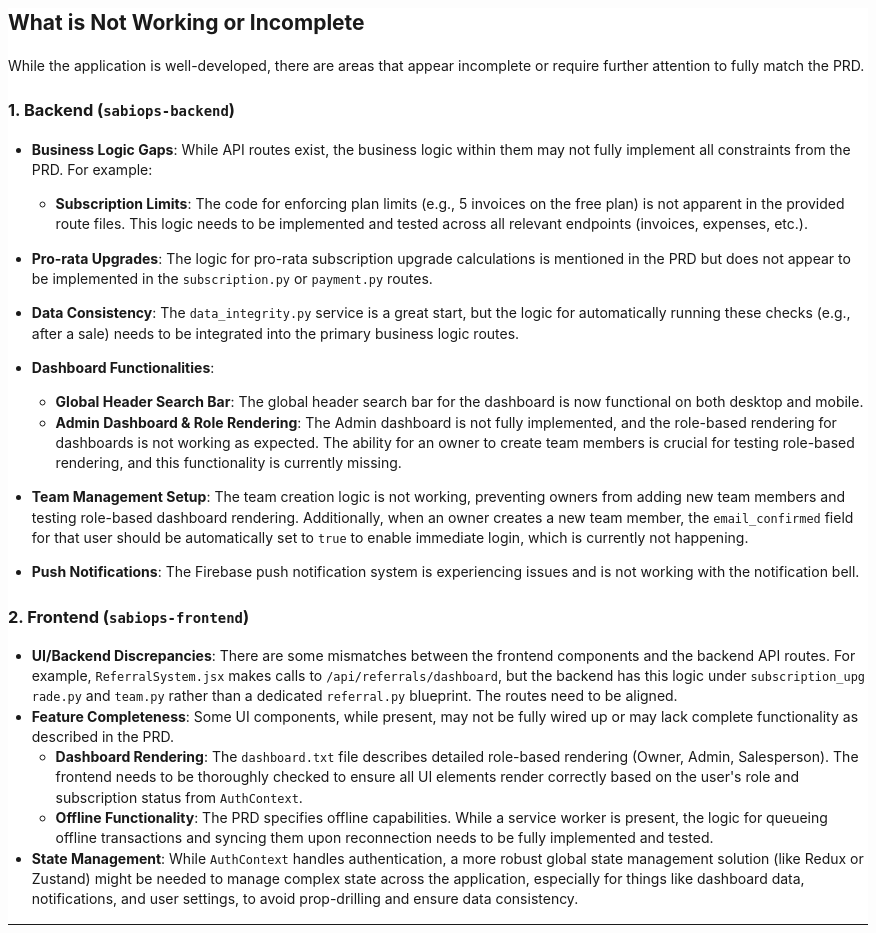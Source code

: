 
## What is Not Working or Incomplete

While the application is well-developed, there are areas that appear incomplete or require further attention to fully match the PRD.

### 1. Backend (`sabiops-backend`)

-   **Business Logic Gaps**: While API routes exist, the business logic within them may not fully implement all constraints from the PRD. For example:
    -   **Subscription Limits**: The code for enforcing plan limits (e.g., 5 invoices on the free plan) is not apparent in the provided route files. This logic needs to be implemented and tested across all relevant endpoints (invoices, expenses, etc.).
-   **Pro-rata Upgrades**: The logic for pro-rata subscription upgrade calculations is mentioned in the PRD but does not appear to be implemented in the `subscription.py` or `payment.py` routes.
-   **Data Consistency**: The `data_integrity.py` service is a great start, but the logic for automatically running these checks (e.g., after a sale) needs to be integrated into the primary business logic routes.

-   **Dashboard Functionalities**:
    -   **Global Header Search Bar**: The global header search bar for the dashboard is now functional on both desktop and mobile.
    -   **Admin Dashboard & Role Rendering**: The Admin dashboard is not fully implemented, and the role-based rendering for dashboards is not working as expected. The ability for an owner to create team members is crucial for testing role-based rendering, and this functionality is currently missing.
-   **Team Management Setup**: The team creation logic is not working, preventing owners from adding new team members and testing role-based dashboard rendering. Additionally, when an owner creates a new team member, the `email_confirmed` field for that user should be automatically set to `true` to enable immediate login, which is currently not happening.
-   **Push Notifications**: The Firebase push notification system is experiencing issues and is not working with the notification bell.

### 2. Frontend (`sabiops-frontend`)

-   **UI/Backend Discrepancies**: There are some mismatches between the frontend components and the backend API routes. For example, `ReferralSystem.jsx` makes calls to `/api/referrals/dashboard`, but the backend has this logic under `subscription_upgrade.py` and `team.py` rather than a dedicated `referral.py` blueprint. The routes need to be aligned.
-   **Feature Completeness**: Some UI components, while present, may not be fully wired up or may lack complete functionality as described in the PRD.
    -   **Dashboard Rendering**: The `dashboard.txt` file describes detailed role-based rendering (Owner, Admin, Salesperson). The frontend needs to be thoroughly checked to ensure all UI elements render correctly based on the user's role and subscription status from `AuthContext`.
    -   **Offline Functionality**: The PRD specifies offline capabilities. While a service worker is present, the logic for queueing offline transactions and syncing them upon reconnection needs to be fully implemented and tested.
-   **State Management**: While `AuthContext` handles authentication, a more robust global state management solution (like Redux or Zustand) might be needed to manage complex state across the application, especially for things like dashboard data, notifications, and user settings, to avoid prop-drilling and ensure data consistency.

---
